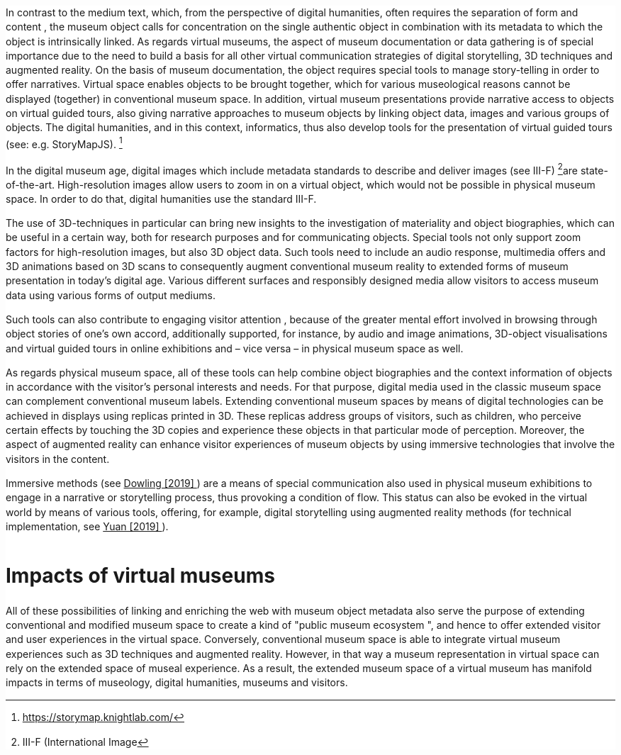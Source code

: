 In contrast to the medium text, which, from the perspective of digital humanities, often requires the separation of form and content , the museum object calls for concentration on the single authentic object in combination with its metadata to which the object is intrinsically linked. As regards virtual museums, the aspect of museum documentation or data gathering is of special importance due to the need to build a basis for all other virtual communication strategies of digital storytelling, 3D techniques and augmented reality. On the basis of museum documentation, the object requires special tools to manage story-telling in order to offer narratives. Virtual space enables objects to be brought together, which for various museological reasons cannot be displayed (together) in conventional museum space. In addition, virtual museum presentations provide narrative access to objects on virtual guided tours, also giving narrative approaches to museum objects by linking object data, images and various groups of objects. The digital humanities, and in this context, informatics, thus also develop tools for the presentation of virtual guided tours (see: e.g. StoryMapJS). [^51]

In the digital museum age, digital images which include metadata standards to describe and deliver images (see III-F) [^52]are state-of-the-art. High-resolution images allow users to zoom in on a virtual object, which would not be possible in physical museum space. In order to do that, digital humanities use the standard III-F. 

The use of 3D-techniques in particular can bring new insights to the investigation of materiality and object biographies, which can be useful in a certain way, both for research purposes and for communicating objects. Special tools not only support zoom factors for high-resolution images, but also 3D object data. Such tools need to include an audio response, multimedia offers and 3D animations based on 3D scans to consequently augment conventional museum reality to extended forms of museum presentation in today’s digital age. Various different surfaces and responsibly designed media allow visitors to access museum data using various forms of output mediums. 

Such tools can also contribute to engaging visitor attention , because of the greater mental effort involved in browsing through object stories of one’s own accord, additionally supported, for instance, by audio and image animations, 3D-object visualisations and virtual guided tours in online exhibitions and – vice versa – in physical museum space as well. 

As regards physical museum space, all of these tools can help combine object biographies and the context information of objects in accordance with the visitor’s personal interests and needs. For that purpose, digital media used in the classic museum space can complement conventional museum labels. Extending conventional museum spaces by means of digital technologies can be achieved in displays using replicas printed in 3D. These replicas address groups of visitors, such as children, who perceive certain effects by touching the 3D copies and experience these objects in that particular mode of perception. Moreover, the aspect of augmented reality can enhance visitor experiences of museum objects by using immersive technologies that involve the visitors in the content. 

Immersive methods (see [Dowling [2019] ](#dowling2019)) are a means of special communication also used in physical museum exhibitions to engage in a narrative or storytelling process, thus provoking a condition of flow. This status can also be evoked in the virtual world by means of various tools, offering, for example, digital storytelling using augmented reality methods (for technical implementation, see [Yuan [2019] ](#yuan2019)). 


# Impacts of virtual museums 


All of these possibilities of linking and enriching the web with museum object metadata also serve the purpose of extending conventional and modified museum space to create a kind of "public museum ecosystem ", and hence to offer extended visitor and user experiences in the virtual space. Conversely, conventional museum space is able to integrate virtual museum experiences such as 3D techniques and augmented reality. However, in that way a museum representation in virtual space can rely on the extended space of museal experience. As a result, the extended museum space of a virtual museum has manifold impacts in terms of museology, digital humanities, museums and visitors. 


[^1]:  Various approaches and disciplines,
[^2]: See also University of Graz:
[^3]: See German Wikipedia entry Digitales Museum:https://de.wikipedia.org/wiki/Digitales_Museum
[^4]: See ViMM (Virtual Multimodal Museum), definition: https://www.vi-mm.eu/2018/01/10/the-vimm-definition-of-a-virtual-museum/
[^5]: ICOM: https://icom.museum/en/resources/standards-guidelines/museum-definition/
[^6]:  See entry Virtual Museum in English
[^7]: VIMM,
[^8]: See entry Digitales Museum in German
[^9]: See for example: Technisches
[^10]: Europeana: https://www.europeana.eu/portal/en
[^11]:  Deutsche Digitale Bibliothek:
[^12]:  LIDO (Lightweight Information Describing Objects): http://network.icom.museum/cidoc/working-groups/lido/what-is-lido/
[^13]:  CIDOC-CRM (Conceptual Reference Model developed by
[^14]: For
[^15]: For Anglophone areas, see Getty
[^16]: National Museum of Natural History, Smithsonian
[^17]: See Google Arts and Culture: https://www.google.com/culturalinstitute/beta/?hl=de
[^18]: For example, the Pergamon Altar: http://3d.smb.museum/pergamonaltar/
[^19]: Originally in German: Musealität ist die Beziehung des Menschen zur Realität, in der er
[^20]: See the online
[^21]: LIDO is the Lightweight Information
[^22]:  GAMS: https://gams.uni-graz.at/archive/objects/context:gams/methods/sdef:Context/get?mode=&locale=en
[^23]: See Trier University:
[^24]: See Wörterbuchnetz – hosted by the
[^25]: Göttingen Centre for Digital Humanities: https://www.gcdh.de/en/research/topics/ and Göttingen Centre for Digital
[^26]: Project Zafar at the University of Heidelberg: https://www.uni-heidelberg.de/fakultaeten/philosophie/zaw/klarch/forschung/3Dzafar.html
[^27]: Herder Institut in Marburg: https://www.herder-institut.de/en/research-projects/completed-projects/digital-3d-reconstructions-in-virtual-research-environments.html
[^28]: GAMS virtual museum: https://gams.uni-graz.at/context:vm
[^29]: The DiTAH project (Digital Transformation in Austrian Humanities)
[^30]:  TEI: www.tei-c.org/index.xml
[^31]: XML (Extensible Markup Language) is a simple, very
[^32]: RDF (Resource Description Framework) is a
[^33]: XSLT (eXtensible Stylesheet Language) is
[^34]: XSLT-FO (Extensible Stylesheet
[^35]: Institut für Dokumentation und
[^36]:  XQuery (XML Query Language) is used as a standardised
[^37]: XPATH (XML Path
[^38]: For
[^39]:  WissKI – an innovative virtual research infrastructure, compliant to
[^40]:  Objekte
[^41]: https://antike.uni-graz.at/de/museum-sammlungen/archaeologische-sammlungen/virtuelles-museum-der-archaeologischen-sammlungen-der-universitaet-graz/
[^42]:  XSLT:
[^43]: https://www.oxygenxml.com/
[^44]: http://www.tei-c.org/oxgarage/
[^45]:  LIDO (Lightweight Information Describing Objects): http://network.icom.museum/cidoc/working-groups/lido/what-is-lido/
[^46]: CIDOC-CRM (Conceptual Reference
[^48]: https://www.w3.org/2001/sw/wiki/SKOS
[^49]: https://openglam.org/
[^50]: PDF is a Portable
[^51]: https://storymap.knightlab.com/
[^52]: III-F (International Image
[^53]: https://creativecommons.org/share-your-work/licensing-types-examples/
[^54]: http://umac.icom.museum/resources/webinars/
[^55]: https://web.unican.es/campuscultural/Paginas/Luis-Quintanilla-arte-y-memoria.-Museo-virtual.aspx